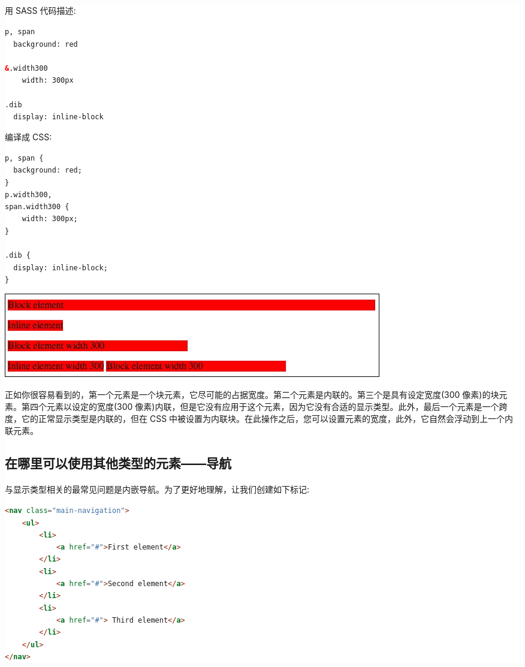用 SASS 代码描述:

```html
p, span
  background: red

&.width300
    width: 300px

.dib
  display: inline-block
```

编译成 CSS:

```html
p, span {
  background: red;
}
p.width300, 
span.width300 {
    width: 300px;
}

.dib {
  display: inline-block;
}
```

![Inline-block display](img/00022.jpeg)

正如你很容易看到的，第一个元素是一个块元素，它尽可能的占据宽度。第二个元素是内联的。第三个是具有设定宽度(300 像素)的块元素。第四个元素以设定的宽度(300 像素)内联，但是它没有应用于这个元素，因为它没有合适的显示类型。此外，最后一个元素是一个跨度，它的正常显示类型是内联的，但在 CSS 中被设置为内联块。在此操作之后，您可以设置元素的宽度，此外，它自然会浮动到上一个内联元素。

## 在哪里可以使用其他类型的元素——导航

与显示类型相关的最常见问题是内嵌导航。为了更好地理解，让我们创建如下标记:

```html
<nav class="main-navigation">
    <ul>
        <li>
            <a href="#">First element</a>
        </li>
        <li>
            <a href="#">Second element</a>
        </li>
        <li>
            <a href="#"> Third element</a>
        </li>
    </ul>
</nav>
```
